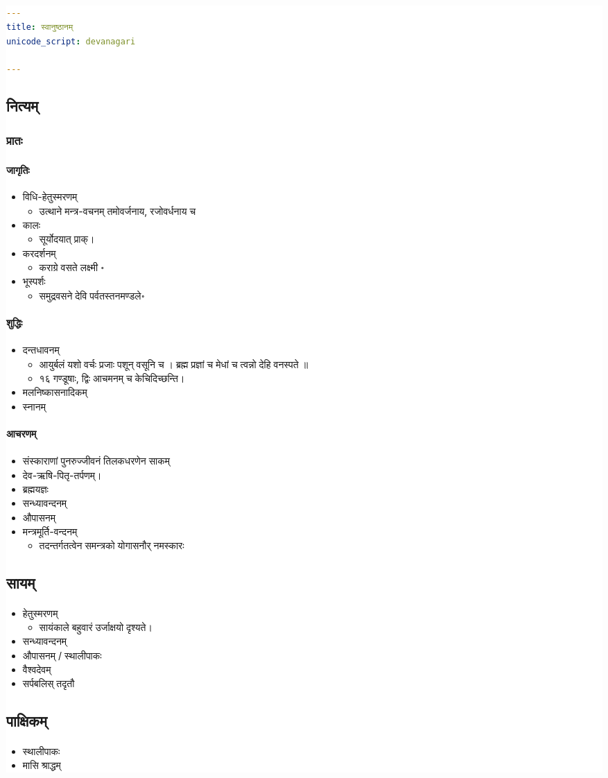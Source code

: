 ```yaml
---
title: स्वानुष्ठानम्
unicode_script: devanagari

---
```


## नित्यम्

### प्रातः

#### जागृतिः

- विधि-हेतुस्मरणम्
  - उत्थाने मन्त्र-वचनम् तमोवर्जनाय, रजोवर्धनाय च
- कालः
  - सूर्योदयात् प्राक्।
- करदर्शनम्
  - कराग्रे वसते लक्ष्मी ॰
- भूस्पर्शः
  - समुद्रवसने देवि पर्वतस्तनमण्डले॰

#### शुद्धिः

- दन्तधावनम्
  - आयुर्बलं यशो वर्चः प्रजाः पशून् वसूनि च । ब्रह्म प्रज्ञां च मेधां च त्वन्नो देहि वनस्पते ॥
  - १६ गण्डूषाः, द्विः आचमनम् च केचिदिच्छन्ति।
- मलनिष्कासनादिकम्
- स्नानम्

#### आचरणम्
- संस्काराणां पुनरुज्जीवनं तिलकधरणेन साकम्
- देव-ऋषि-पितृ-तर्पणम्।
- ब्रह्मयज्ञः
- सन्ध्यावन्दनम्
- औपासनम्
- मन्त्रमूर्ति-वन्दनम्
  - तदन्तर्गतत्वेन समन्त्रको योगासनौर् नमस्कारः

## सायम्
- हेतुस्मरणम्
  - सायंकाले बहुवारं उर्जाक्षयो दृश्यते।
- सन्ध्यावन्दनम्
- औपासनम् / स्थालीपाकः
- वैश्वदेवम्
- सर्पबलिस् तदृतौ

## पाक्षिकम्
- स्थालीपाकः
- मासि श्राद्धम्
